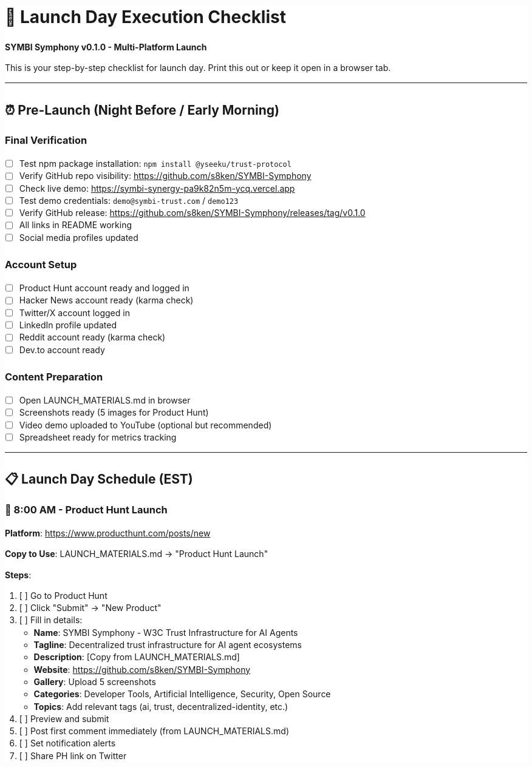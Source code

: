 # 🚀 Launch Day Execution Checklist

**SYMBI Symphony v0.1.0 - Multi-Platform Launch**

This is your step-by-step checklist for launch day. Print this out or keep it open in a browser tab.

---

## ⏰ Pre-Launch (Night Before / Early Morning)

### Final Verification
- [ ] Test npm package installation: `npm install @yseeku/trust-protocol`
- [ ] Verify GitHub repo visibility: https://github.com/s8ken/SYMBI-Symphony
- [ ] Check live demo: https://symbi-synergy-pa9k82n5m-ycq.vercel.app
- [ ] Test demo credentials: `demo@symbi-trust.com` / `demo123`
- [ ] Verify GitHub release: https://github.com/s8ken/SYMBI-Symphony/releases/tag/v0.1.0
- [ ] All links in README working
- [ ] Social media profiles updated

### Account Setup
- [ ] Product Hunt account ready and logged in
- [ ] Hacker News account ready (karma check)
- [ ] Twitter/X account logged in
- [ ] LinkedIn profile updated
- [ ] Reddit account ready (karma check)
- [ ] Dev.to account ready

### Content Preparation
- [ ] Open LAUNCH_MATERIALS.md in browser
- [ ] Screenshots ready (5 images for Product Hunt)
- [ ] Video demo uploaded to YouTube (optional but recommended)
- [ ] Spreadsheet ready for metrics tracking

---

## 📋 Launch Day Schedule (EST)

### 🌅 8:00 AM - Product Hunt Launch

**Platform**: https://www.producthunt.com/posts/new

**Copy to Use**: LAUNCH_MATERIALS.md → "Product Hunt Launch"

**Steps**:
1. [ ] Go to Product Hunt
2. [ ] Click "Submit" → "New Product"
3. [ ] Fill in details:
   - **Name**: SYMBI Symphony - W3C Trust Infrastructure for AI Agents
   - **Tagline**: Decentralized trust infrastructure for AI agent ecosystems
   - **Description**: [Copy from LAUNCH_MATERIALS.md]
   - **Website**: https://github.com/s8ken/SYMBI-Symphony
   - **Gallery**: Upload 5 screenshots
   - **Categories**: Developer Tools, Artificial Intelligence, Security, Open Source
   - **Topics**: Add relevant tags (ai, trust, decentralized-identity, etc.)
4. [ ] Preview and submit
5. [ ] Post first comment immediately (from LAUNCH_MATERIALS.md)
6. [ ] Set notification alerts
7. [ ] Share PH link on Twitter
